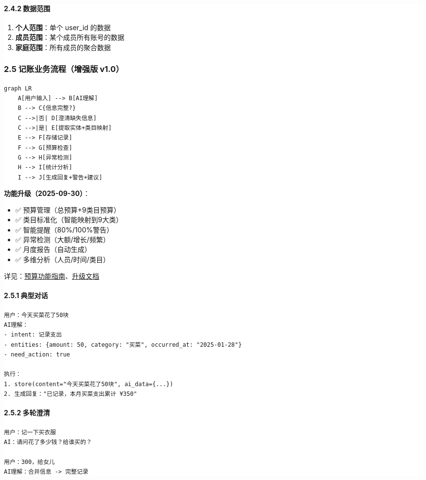 #### 2.4.2 数据范围

1. **个人范围**：单个 user_id 的数据
2. **成员范围**：某个成员所有账号的数据
3. **家庭范围**：所有成员的聚合数据

### 2.5 记账业务流程（增强版 v1.0）

```mermaid
graph LR
    A[用户输入] --> B[AI理解]
    B --> C{信息完整?}
    C -->|否| D[澄清缺失信息]
    C -->|是| E[提取实体+类目映射]
    E --> F[存储记录]
    F --> G[预算检查]
    G --> H[异常检测]
    H --> I[统计分析]
    I --> J[生成回复+警告+建议]
```

**功能升级（2025-09-30）**：
- ✅ 预算管理（总预算+9类目预算）
- ✅ 类目标准化（智能映射到9大类）
- ✅ 智能提醒（80%/100%警告）
- ✅ 异常检测（大额/增长/频繁）
- ✅ 月度报告（自动生成）
- ✅ 多维分析（人员/时间/类目）

详见：[预算功能指南](BUDGET_FEATURE_GUIDE.md)、[升级文档](BUDGET_UPGRADE_20250930.md)

#### 2.5.1 典型对话

```
用户：今天买菜花了50块
AI理解：
- intent: 记录支出
- entities: {amount: 50, category: "买菜", occurred_at: "2025-01-28"}
- need_action: true

执行：
1. store(content="今天买菜花了50块", ai_data={...})
2. 生成回复："已记录，本月买菜支出累计 ¥350"
```

#### 2.5.2 多轮澄清

```
用户：记一下买衣服
AI：请问花了多少钱？给谁买的？

用户：300，给女儿
AI理解：合并信息 -> 完整记录
```
